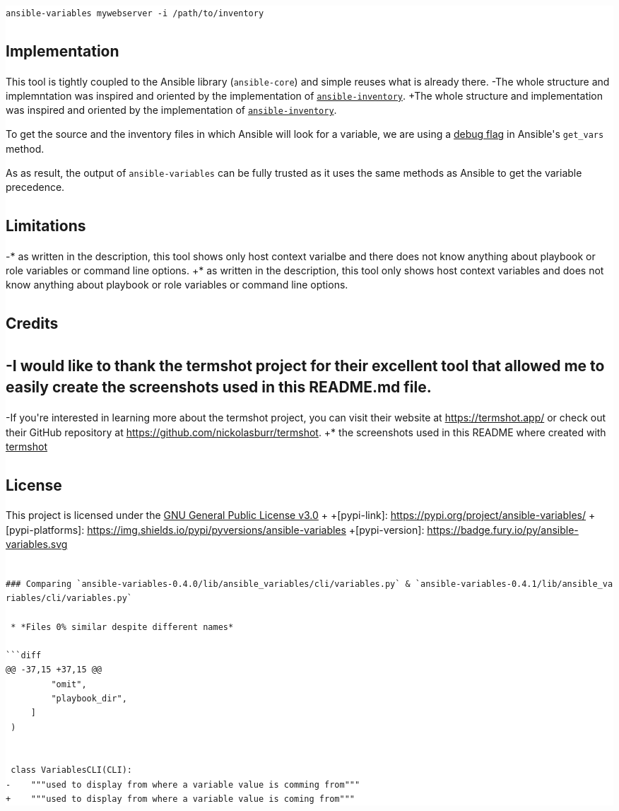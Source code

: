  ```
 ansible-variables mywebserver -i /path/to/inventory
 ```
 
 ## Implementation
 
 This tool is tightly coupled to the Ansible library (`ansible-core`) and simple reuses what is already there.
-The whole structure and implemntation was inspired and oriented by the implementation of [`ansible-inventory`](https://github.com/ansible/ansible/blob/devel/lib/ansible/cli/inventory.py).
+The whole structure and implementation was inspired and oriented by the implementation of [`ansible-inventory`](https://github.com/ansible/ansible/blob/devel/lib/ansible/cli/inventory.py).
 
 To get the source and the inventory files in which Ansible will look for a variable, we are using a [debug flag](https://github.com/ansible/ansible/blob/devel/lib/ansible/vars/manager.py#L187) in Ansible's `get_vars` method.
 
 As as result, the output of `ansible-variables` can be fully trusted as it uses the same methods as Ansible to get the variable precedence.
 
 ## Limitations
 
-* as written in the description, this tool shows only host context varialbe and there does not know anything about playbook or role variables or command line options.
+* as written in the description, this tool only shows host context variables and does not know anything about playbook or role variables or command line options.
 
 ## Credits
 
-I would like to thank the termshot project for their excellent tool that allowed me to easily create the screenshots used in this README.md file.
-
-If you're interested in learning more about the termshot project, you can visit their website at <https://termshot.app/> or check out their GitHub repository at <https://github.com/nickolasburr/termshot>.
+* the screenshots used  in this README where created with [termshot](https://github.com/homeport/termshot)
 
 ## License
 
 This project is licensed under the [GNU General Public License v3.0](https://github.com/hille721/ansible-variables/blob/main/LICENSE)
+
+[pypi-link]:                https://pypi.org/project/ansible-variables/
+[pypi-platforms]:           https://img.shields.io/pypi/pyversions/ansible-variables
+[pypi-version]:             https://badge.fury.io/py/ansible-variables.svg
```

### Comparing `ansible-variables-0.4.0/lib/ansible_variables/cli/variables.py` & `ansible-variables-0.4.1/lib/ansible_variables/cli/variables.py`

 * *Files 0% similar despite different names*

```diff
@@ -37,15 +37,15 @@
         "omit",
         "playbook_dir",
     ]
 )
 
 
 class VariablesCLI(CLI):
-    """used to display from where a variable value is comming from"""
+    """used to display from where a variable value is coming from"""
```